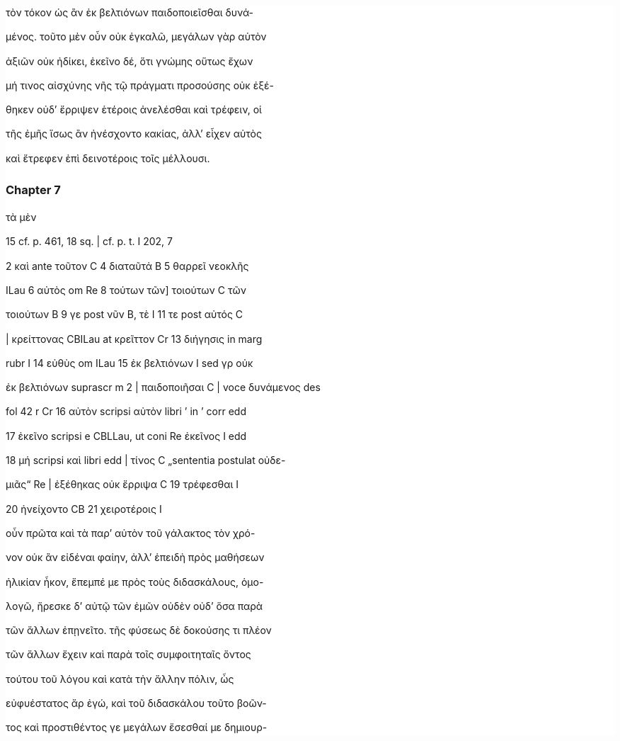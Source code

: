 τὸν τόκον ὡς ἂν ἐκ βελτιόνων παιδοποιεῖσθαι δυνά- <lb n="15"/>

μένος. τοῦτο μὲν οὖν οὐκ ἐγκαλῶ, μεγάλων γὰρ αὑτὸν

ἀξιῶν οὐκ ἠδίκει, ἐκεῖνο δέ, ὅτι γνώμης οὕτως ἔχων

μή τινος αἰσχύνης νῆς τῷ πράγματι προσούσης οὐκ ἐξέ-

θηκεν οὐδ’ ἔρριψεν ἑτέροις ἀνελέσθαι καὶ τρέφειν, οἱ

τῆς ἐμῆς ἴσως ἂν ἠνέσχοντο κακίας, ἀλλ’ εἶχεν αὐτὸς <lb n="20"/>

καὶ ἔτρεφεν ἐπὶ δεινοτέροις τοῖς μέλλουσι.</p>


### Chapter 7

<p>τὰ μὲν

<note type="footnote">15 cf. p. 461, 18 sq. | cf. p. t. I 202, 7</note>

<note type="footnote">2 καὶ ante τοῦτον C 4 διαταῦτά B 5 θαρρεῖ νεοκλῆς

ILau 6 αὐτὸς om Re 8 τούτων τῶν] τοιούτων C τῶν

τοιούτων B 9 γε post νῦν B, τὲ I 11 τε post αὐτός C

| κρείττονας CBILau at κρεῖττον Cr 13 διήγησις in marg

rubr I 14 εὐθὺς om ILau 15 ἐκ βελτιόνων I sed γρ οὐκ

ἐκ βελτιόνων suprascr m 2 | παιδοποιῆσαι C | voce δυνάμενος des

fol 42 r Cr 16 αὐτὸν scripsi αὐτὸν libri ’ in ’ corr edd</note>

<note type="footnote">17 ἐκεῖνο scripsi e CBLLau, ut coni Re ἐκεῖνος I edd

18 μή scripsi καὶ libri edd | τίνος C „sententia postulat οὐδε-

μιᾶς“ Re | ἐξέθηκας οὐκ ἔρριψα C 19 τρέφεσθαι I

20 ἠνείχοντο CB 21 χειροτέροις I</note>



<pb n="488"/>

οὖν πρῶτα καὶ τὰ παρ’ αὐτὸν τοῦ γάλακτος τὸν χρό-

νον οὐκ ἂν εἰδέναι φαίην, ἀλλ’ ἐπειδὴ πρὸς μαθήσεων

ἡλικίαν ἧκον, ἔπεμπέ με πρὸς τοὺς διδασκάλους, ὁμο-

λογῶ, ἤρεσκε δ’ αὐτῷ τῶν ἐμῶν οὐδὲν οὐδ’ ὅσα παρὰ

<lb n="5"/> τῶν ἄλλων ἐπῃνεῖτο. τῆς φύσεως δὲ δοκούσης τι πλέον

τῶν ἄλλων ἔχειν καὶ παρὰ τοῖς συμφοιτηταῖς ὄντος

τούτου τοῦ λόγου καὶ κατὰ τὴν ἄλλην πόλιν, ὧς

εὐφυέστατος ἄρ ἐγώ, καὶ τοῦ διδασκάλου τοῦτο βοῶν-

τος καὶ προστιθέντος γε μεγάλων ἔσεσθαί με δημιουρ-
